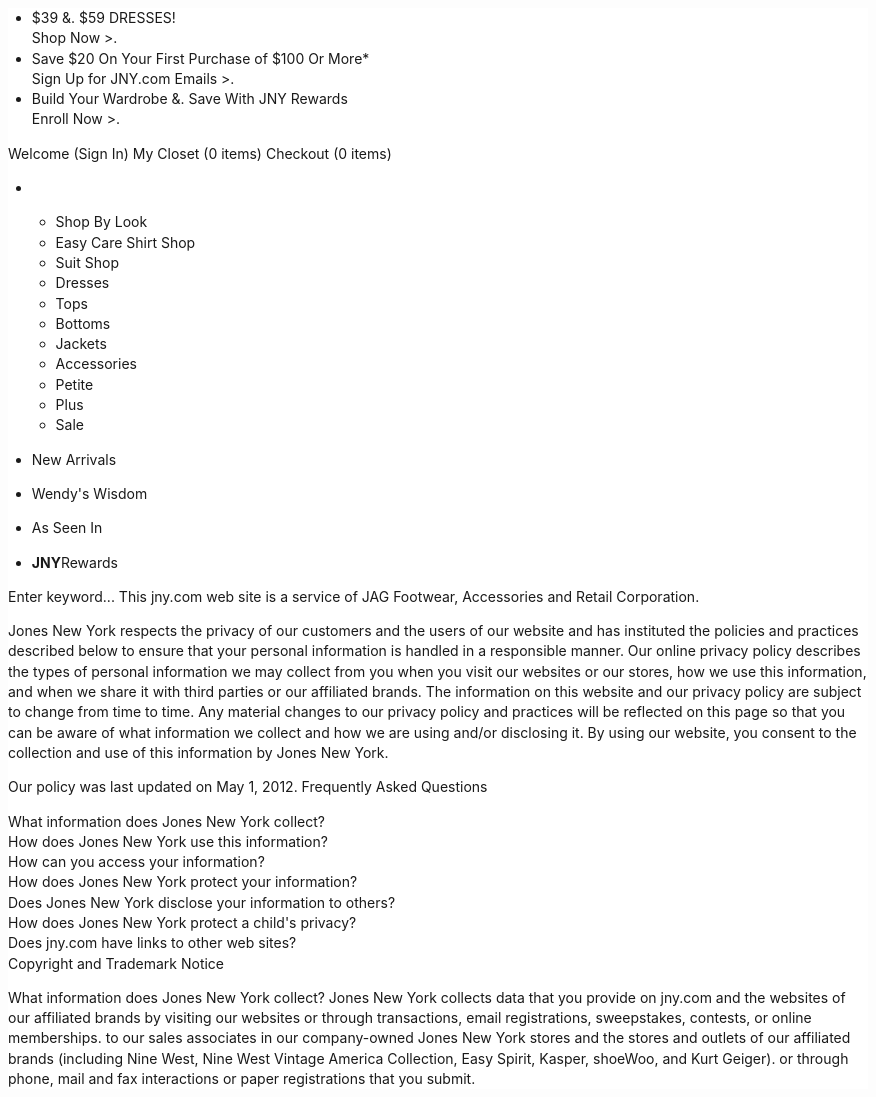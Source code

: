 *   $39 &. $59 DRESSES!  
    Shop Now >.
*   Save $20 On Your First Purchase of $100 Or More\*  
    Sign Up for JNY.com Emails >.
*   Build Your Wardrobe &. Save With JNY Rewards  
    Enroll Now >.

Welcome (Sign In) My Closet (0 items) Checkout (0 items)  

*    
    *   Shop By Look
    *   Easy Care Shirt Shop
    *   Suit Shop
    *   Dresses
    *   Tops
    *   Bottoms
    *   Jackets
    *   Accessories
    *   Petite
    *   Plus
    *   Sale
*   New Arrivals

*   Wendy's Wisdom

*   As Seen In

*   **JNY**Rewards

Enter keyword... This jny.com web site is a service of JAG Footwear, Accessories and Retail Corporation.  
  
Jones New York respects the privacy of our customers and the users of our website and has instituted the policies and practices described below to ensure that your personal information is handled in a responsible manner. Our online privacy policy describes the types of personal information we may collect from you when you visit our websites or our stores, how we use this information, and when we share it with third parties or our affiliated brands. The information on this website and our privacy policy are subject to change from time to time. Any material changes to our privacy policy and practices will be reflected on this page so that you can be aware of what information we collect and how we are using and/or disclosing it. By using our website, you consent to the collection and use of this information by Jones New York.  
  
Our policy was last updated on May 1, 2012. Frequently Asked Questions

What information does Jones New York collect?  
How does Jones New York use this information?  
How can you access your information?  
How does Jones New York protect your information?  
Does Jones New York disclose your information to others?  
How does Jones New York protect a child's privacy?  
Does jny.com have links to other web sites?  
Copyright and Trademark Notice

What information does Jones New York collect? Jones New York collects data that you provide on jny.com and the websites of our affiliated brands by visiting our websites or through transactions, email registrations, sweepstakes, contests, or online memberships. to our sales associates in our company-owned Jones New York stores and the stores and outlets of our affiliated brands (including Nine West, Nine West Vintage America Collection, Easy Spirit, Kasper, shoeWoo, and Kurt Geiger). or through phone, mail and fax interactions or paper registrations that you submit.  
  